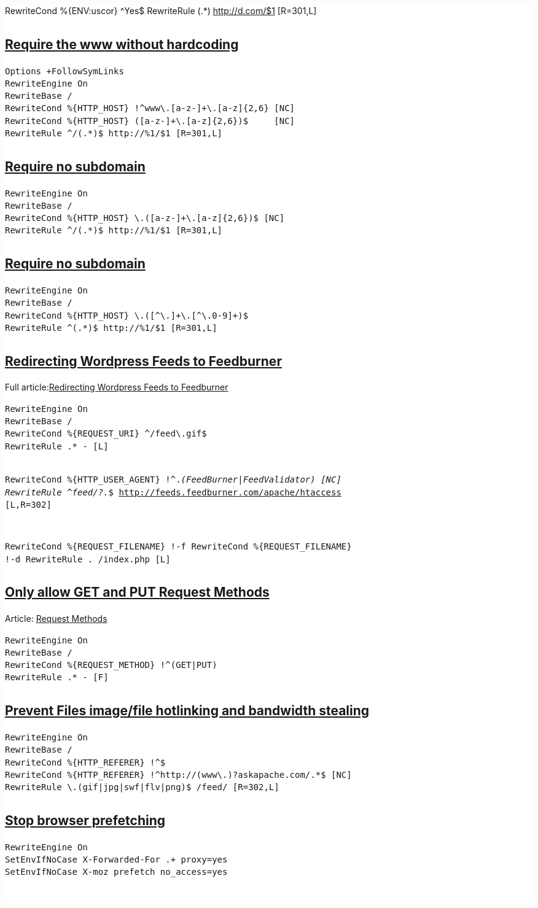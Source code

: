 RewriteCond %{ENV:uscor} ^Yes$
RewriteRule (.*) http://d.com/$1 [R=301,L]</pre>
<h2><a id="require-www-no-hardcoding" title="Require the www without hardcoding" name="require-www-no-hardcoding" href="#require-www-no-hardcoding">Require the www without hardcoding</a></h2>
<pre>Options +FollowSymLinks
RewriteEngine On
RewriteBase /
RewriteCond %{HTTP_HOST} !^www\.[a-z-]+\.[a-z]{2,6} [NC]
RewriteCond %{HTTP_HOST} ([a-z-]+\.[a-z]{2,6})$     [NC]
RewriteRule ^/(.*)$ http://%1/$1 [R=301,L]</pre>
<h2><a id="require-no-subdomain-1" title="Require no subdomain" name="require-no-subdomain-1" href="#require-no-subdomain-1">Require no subdomain</a></h2>
<pre>RewriteEngine On
RewriteBase /
RewriteCond %{HTTP_HOST} \.([a-z-]+\.[a-z]{2,6})$ [NC]
RewriteRule ^/(.*)$ http://%1/$1 [R=301,L]</pre>
<h2><a id="require-no-subdomain-2" title="Require no subdomain" name="require-no-subdomain-2" href="#require-no-subdomain-2">Require no subdomain</a></h2>
<pre>RewriteEngine On
RewriteBase /
RewriteCond %{HTTP_HOST} \.([^\.]+\.[^\.0-9]+)$
RewriteRule ^(.*)$ http://%1/$1 [R=301,L]</pre>
<h2><a id="redirect-wordpress-feed" title="Redirecting Wordpress Feeds to Feedburner" name="redirect-wordpress-feed" href="#redirect-wordpress-feed">Redirecting Wordpress Feeds to Feedburner</a></h2>
Full article:<a title="Redirecting Wordpress Feeds to Feedburner" href="http://www.askapache.com/htaccess/redirecting-wordpress-feeds-to-feedburner.html">Redirecting Wordpress Feeds to Feedburner</a>
<pre>RewriteEngine On
RewriteBase /
RewriteCond %{REQUEST_URI} ^/feed\.gif$
RewriteRule .* - [L]

RewriteCond %{HTTP_USER_AGENT} !^.*(FeedBurner|FeedValidator) [NC]
RewriteRule ^feed/?.*$ http://feeds.feedburner.com/apache/htaccess [L,R=302]

RewriteCond %{REQUEST_FILENAME} !-f
RewriteCond %{REQUEST_FILENAME} !-d
RewriteRule . /index.php [L]</pre>
<h2><a id="only-allow-get-and-put-requests" title="Only allow GET and PUT request methods" name="only-allow-get-and-put-requests" href="#only-allow-get-and-put-requests">Only allow GET and PUT Request Methods</a></h2>
Article: <a title="List of Apache Recognized Request Methods" href="http://www.askapache.com/htaccess/apache-status-code-headers-errordocument.html#http-methods-recognized">Request Methods</a>
<pre>RewriteEngine On
RewriteBase /
RewriteCond %{REQUEST_METHOD} !^(GET|PUT)
RewriteRule .* - [F]</pre>
<h2><a id="prevent-hotlinking" title="Prevent Files image/file hotlinking and bandwidth stealing" name="prevent-hotlinking" href="#prevent-hotlinking">Prevent Files image/file hotlinking and bandwidth stealing</a></h2>
<pre>RewriteEngine On
RewriteBase /
RewriteCond %{HTTP_REFERER} !^$
RewriteCond %{HTTP_REFERER} !^http://(www\.)?askapache.com/.*$ [NC]
RewriteRule \.(gif|jpg|swf|flv|png)$ /feed/ [R=302,L]</pre>
<h2><a id="stop-browser-prefetching" title="Stop browser prefetching" name="stop-browser-prefetching" href="#stop-browser-prefetching">Stop browser prefetching</a></h2>
<pre>RewriteEngine On
SetEnvIfNoCase X-Forwarded-For .+ proxy=yes
SetEnvIfNoCase X-moz prefetch no_access=yes
